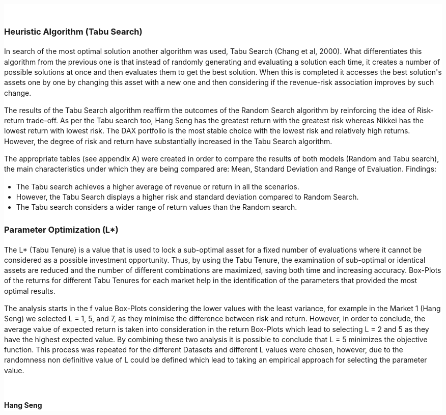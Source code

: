 <br/>

### Heuristic Algorithm (Tabu Search)

In search of the most optimal solution another algorithm was used, Tabu Search (Chang et al, 2000). What differentiates this algorithm from the previous one is that instead of randomly generating and evaluating a solution each time, it creates a number of possible solutions at once and then evaluates them to get the best solution. When this is completed it accesses the best solution's assets one by one by changing this asset with a new one and then considering if the revenue-risk association improves by such change.

The results of the Tabu Search algorithm reaffirm the outcomes of the Random Search algorithm by reinforcing the idea of Risk-return trade-off. As per the Tabu search too, Hang Seng has the greatest return with the greatest risk whereas Nikkei has the lowest return with lowest risk. The DAX portfolio is the most stable choice with the lowest risk and relatively high returns. However, the degree of risk and return have substantially increased in the Tabu Search algorithm. 



The appropriate tables (see appendix A) were created in order to compare the results of both models (Random and Tabu search), the main characteristics under which they are being compared are: Mean, Standard Deviation and Range of Evaluation. Findings:

-	The Tabu search achieves a higher average of revenue or return in all the scenarios.
-	However, the Tabu Search displays a higher risk and standard deviation compared to Random Search.
-	The Tabu search considers a wider range of return values than the Random search.


### Parameter Optimization (L*)

The L* (Tabu Tenure) is a value that is used to lock a sub-optimal asset for a fixed number of evaluations where it cannot be considered as a possible investment opportunity. Thus, by using the Tabu Tenure, the examination of sub-optimal or identical assets are reduced and the number of different combinations are maximized, saving both time and increasing accuracy. Box-Plots of the returns for different Tabu Tenures for each market help in the identification of the parameters that provided the most optimal results.

The analysis starts in the f value Box-Plots considering the lower values with the least variance, for example in the Market 1 (Hang Seng) we selected L = 1, 5, and 7, as they minimise the difference between risk and return. However, in order to conclude, the average value of expected return is taken into consideration in the return Box-Plots which lead to selecting L = 2 and 5 as they have the highest expected value. By combining these two analysis it is possible to conclude that L = 5 minimizes the objective function. This process was repeated for the different Datasets and different L values were chosen, however, due to the randomness non definitive value of L could be defined which lead to taking an empirical approach for selecting the parameter value.


<br/>

**Hang Seng**

<p align="center">